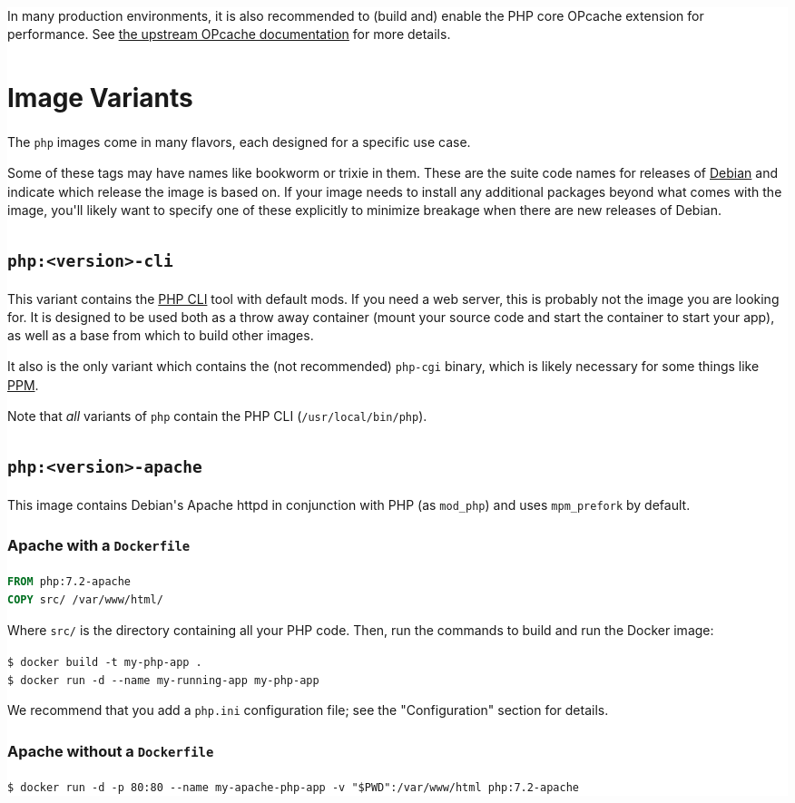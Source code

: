 In many production environments, it is also recommended to (build and) enable the PHP core OPcache extension for performance. See [the upstream OPcache documentation](https://www.php.net/manual/en/book.opcache.php) for more details.

# Image Variants

The `php` images come in many flavors, each designed for a specific use case.

Some of these tags may have names like bookworm or trixie in them. These are the suite code names for releases of [Debian](https://wiki.debian.org/DebianReleases) and indicate which release the image is based on. If your image needs to install any additional packages beyond what comes with the image, you'll likely want to specify one of these explicitly to minimize breakage when there are new releases of Debian.

## `php:<version>-cli`

This variant contains the [PHP CLI](https://secure.php.net/manual/en/features.commandline.php) tool with default mods. If you need a web server, this is probably not the image you are looking for. It is designed to be used both as a throw away container (mount your source code and start the container to start your app), as well as a base from which to build other images.

It also is the only variant which contains the (not recommended) `php-cgi` binary, which is likely necessary for some things like [PPM](https://github.com/php-pm/php-pm).

Note that *all* variants of `php` contain the PHP CLI (`/usr/local/bin/php`).

## `php:<version>-apache`

This image contains Debian's Apache httpd in conjunction with PHP (as `mod_php`) and uses `mpm_prefork` by default.

### Apache with a `Dockerfile`

```dockerfile
FROM php:7.2-apache
COPY src/ /var/www/html/
```

Where `src/` is the directory containing all your PHP code. Then, run the commands to build and run the Docker image:

```console
$ docker build -t my-php-app .
$ docker run -d --name my-running-app my-php-app
```

We recommend that you add a `php.ini` configuration file; see the "Configuration" section for details.

### Apache without a `Dockerfile`

```console
$ docker run -d -p 80:80 --name my-apache-php-app -v "$PWD":/var/www/html php:7.2-apache
```
